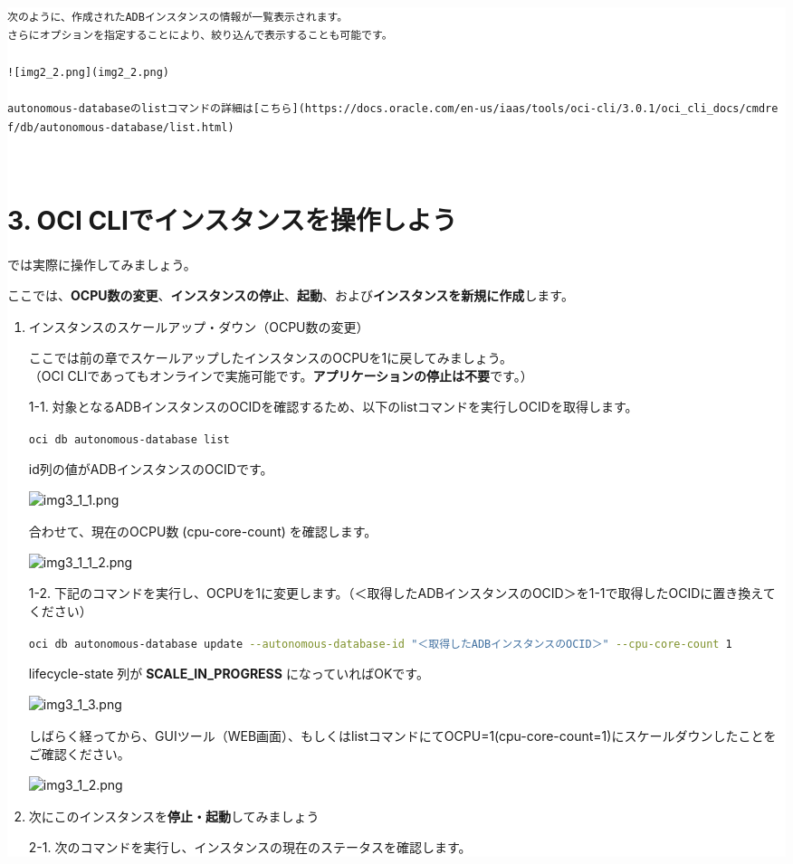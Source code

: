     次のように、作成されたADBインスタンスの情報が一覧表示されます。
    さらにオプションを指定することにより、絞り込んで表示することも可能です。

    ![img2_2.png](img2_2.png)

    autonomous-databaseのlistコマンドの詳細は[こちら](https://docs.oracle.com/en-us/iaas/tools/oci-cli/3.0.1/oci_cli_docs/cmdref/db/autonomous-database/list.html)


<br>

<a id="anchor3"></a>

# 3. OCI CLIでインスタンスを操作しよう

では実際に操作してみましょう。

ここでは、**OCPU数の変更**、**インスタンスの停止**、**起動**、および**インスタンスを新規に作成**します。

1. インスタンスのスケールアップ・ダウン（OCPU数の変更）

    ここでは前の章でスケールアップしたインスタンスのOCPUを1に戻してみましょう。
    <br>（OCI CLIであってもオンラインで実施可能です。**アプリケーションの停止は不要**です。）

    1-1. 対象となるADBインスタンスのOCIDを確認するため、以下のlistコマンドを実行しOCIDを取得します。

    ```sh
    oci db autonomous-database list
    ```

    id列の値がADBインスタンスのOCIDです。    

    ![img3_1_1.png](img3_1_1.png)

    合わせて、現在のOCPU数 (cpu-core-count) を確認します。

    ![img3_1_1_2.png](img3_1_1_2.png)


    1-2. 下記のコマンドを実行し、OCPUを1に変更します。（＜取得したADBインスタンスのOCID＞を1-1で取得したOCIDに置き換えてください）

    ```sh
    oci db autonomous-database update --autonomous-database-id "＜取得したADBインスタンスのOCID＞" --cpu-core-count 1
    ```

    lifecycle-state 列が **SCALE_IN_PROGRESS** になっていればOKです。

    ![img3_1_3.png](img3_1_3.png)

    しばらく経ってから、GUIツール（WEB画面）、もしくはlistコマンドにてOCPU=1(cpu-core-count=1)にスケールダウンしたことをご確認ください。

    ![img3_1_2.png](img3_1_2.png)


2. 次にこのインスタンスを**停止・起動**してみましょう

    2-1. 次のコマンドを実行し、インスタンスの現在のステータスを確認します。
